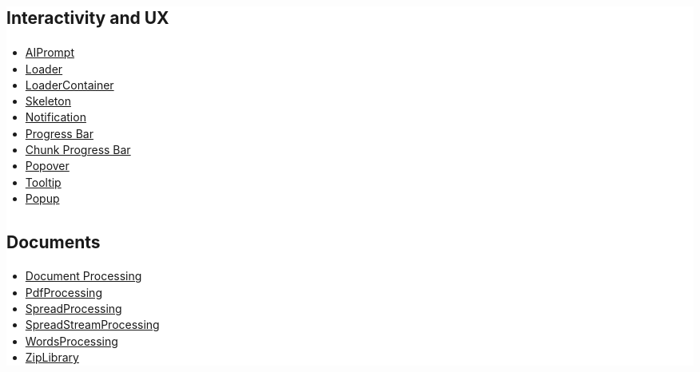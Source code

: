 ## Interactivity and UX
- [AIPrompt](https://docs.telerik.com/blazor-ui/components/aiprompt/overview)
- [Loader](https://docs.telerik.com/blazor-ui/components/loader/overview)
- [LoaderContainer](https://docs.telerik.com/blazor-ui/components/loadercontainer/overview)
- [Skeleton](https://docs.telerik.com/blazor-ui/components/skeleton/overview)
- [Notification](https://docs.telerik.com/blazor-ui/components/notification/overview)
- [Progress Bar](https://docs.telerik.com/blazor-ui/components/progressbar/overview)
- [Chunk Progress Bar](https://docs.telerik.com/blazor-ui/components/chunkprogressbar/overview)
- [Popover](https://docs.telerik.com/blazor-ui/components/popover/overview)
- [Tooltip](https://docs.telerik.com/blazor-ui/components/tooltip/overview)
- [Popup](https://docs.telerik.com/blazor-ui/components/popup/overview)

## Documents
- [Document Processing](https://docs.telerik.com/blazor-ui/framework/document-processing/overview)
- [PdfProcessing](https://docs.telerik.com/blazor-ui/framework/document-processing/pdfprocessing/overview)
- [SpreadProcessing](https://docs.telerik.com/blazor-ui/framework/document-processing/spreadprocessing/overview)
- [SpreadStreamProcessing](https://docs.telerik.com/blazor-ui/framework/document-processing/spreadstreamprocessing/overview)
- [WordsProcessing](https://docs.telerik.com/blazor-ui/framework/document-processing/wordsprocessing/overview)
- [ZipLibrary](https://docs.telerik.com/blazor-ui/framework/document-processing/ziplibrary/overview)
